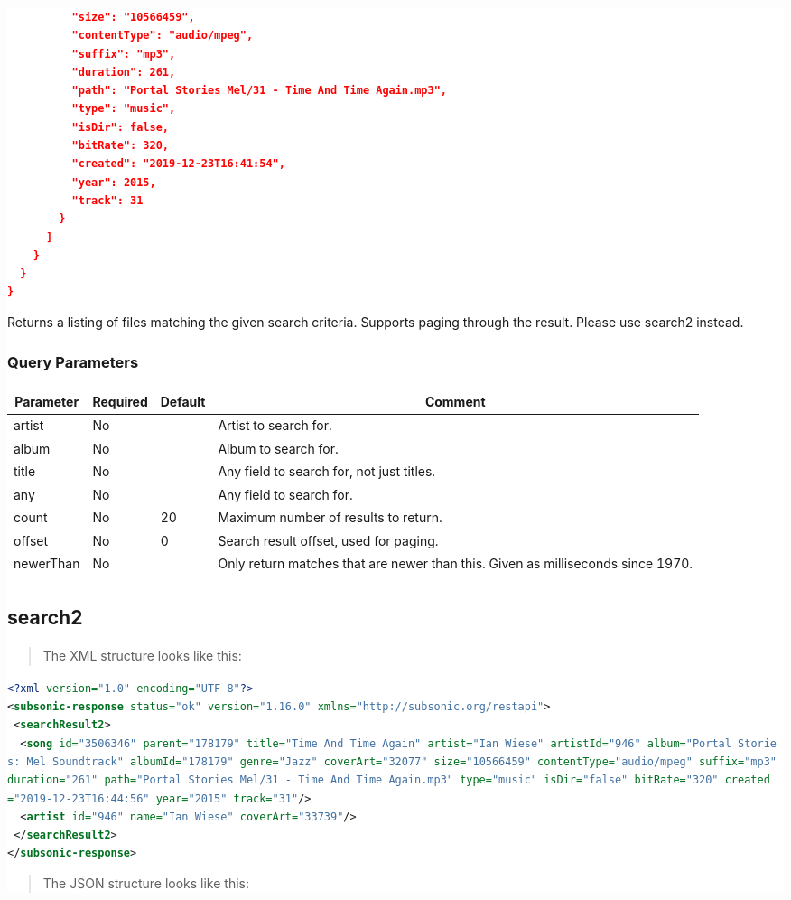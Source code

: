 ```json
          "size": "10566459",
          "contentType": "audio/mpeg",
          "suffix": "mp3",
          "duration": 261,
          "path": "Portal Stories Mel/31 - Time And Time Again.mp3",
          "type": "music",
          "isDir": false,
          "bitRate": 320,
          "created": "2019-12-23T16:41:54",
          "year": 2015,
          "track": 31
        }
      ]
    }
  }
}
```

Returns a listing of files matching the given search criteria. Supports paging through the result. Please use search2 instead.

### Query Parameters

Parameter | Required | Default | Comment
--------- | -------- | ------- | -------
artist | No | | Artist to search for.
album | No | | Album to search for.
title | No | | Any field to search for, not just titles.
any | No | | Any field to search for.
count | No | 20 | Maximum number of results to return.
offset | No | 0 | Search result offset, used for paging.
newerThan | No | | Only return matches that are newer than this. Given as milliseconds since 1970.

## search2

> The XML structure looks like this:

```xml
<?xml version="1.0" encoding="UTF-8"?>
<subsonic-response status="ok" version="1.16.0" xmlns="http://subsonic.org/restapi">
 <searchResult2>
  <song id="3506346" parent="178179" title="Time And Time Again" artist="Ian Wiese" artistId="946" album="Portal Stories: Mel Soundtrack" albumId="178179" genre="Jazz" coverArt="32077" size="10566459" contentType="audio/mpeg" suffix="mp3" duration="261" path="Portal Stories Mel/31 - Time And Time Again.mp3" type="music" isDir="false" bitRate="320" created="2019-12-23T16:44:56" year="2015" track="31"/>
  <artist id="946" name="Ian Wiese" coverArt="33739"/>
 </searchResult2>
</subsonic-response>
```

> The JSON structure looks like this:

